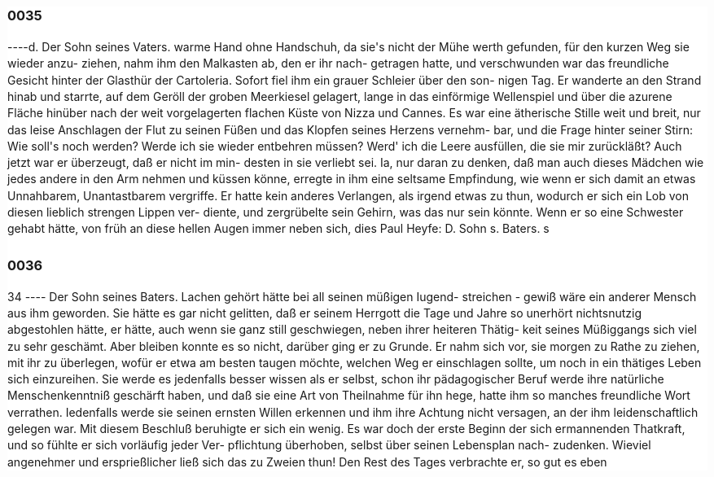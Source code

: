 
### 0035

----d. Der Sohn seines Vaters.
warme Hand ohne Handschuh, da sie's nicht der Mühe
werth gefunden, für den kurzen Weg sie wieder anzu-
ziehen, nahm ihm den Malkasten ab, den er ihr nach-
getragen hatte, und verschwunden war das freundliche
Gesicht hinter der Glasthür der Cartoleria.
Sofort fiel ihm ein grauer Schleier über den son-
nigen Tag. Er wanderte an den Strand hinab und
starrte, auf dem Geröll der groben Meerkiesel gelagert,
lange in das einförmige Wellenspiel und über die azurene
Fläche hinüber nach der weit vorgelagerten flachen Küste
von Nizza und Cannes. Es war eine ätherische Stille
weit und breit, nur das leise Anschlagen der Flut zu
seinen Füßen und das Klopfen seines Herzens vernehm-
bar, und die Frage hinter seiner Stirn: Wie soll's noch
werden? Werde ich sie wieder entbehren müssen? Werd'
ich die Leere ausfüllen, die sie mir zurückläßt?
Auch jetzt war er überzeugt, daß er nicht im min-
desten in sie verliebt sei. Ia, nur daran zu denken,
daß man auch dieses Mädchen wie jedes andere in den
Arm nehmen und küssen könne, erregte in ihm eine
seltsame Empfindung, wie wenn er sich damit an etwas
Unnahbarem, Unantastbarem vergriffe. Er hatte kein
anderes Verlangen, als irgend etwas zu thun, wodurch
er sich ein Lob von diesen lieblich strengen Lippen ver-
diente, und zergrübelte sein Gehirn, was das nur sein
könnte. Wenn er so eine Schwester gehabt hätte, von
früh an diese hellen Augen immer neben sich, dies
Paul Heyfe: D. Sohn s. Baters.
s


### 0036

34 ---- Der Sohn seines Baters.
Lachen gehört hätte bei all seinen müßigen Iugend-
streichen - gewiß wäre ein anderer Mensch aus ihm
geworden. Sie hätte es gar nicht gelitten, daß er
seinem Herrgott die Tage und Jahre so unerhört
nichtsnutzig abgestohlen hätte, er hätte, auch wenn
sie ganz still geschwiegen, neben ihrer heiteren Thätig-
keit seines Müßiggangs sich viel zu sehr geschämt.
Aber bleiben konnte es so nicht, darüber ging er
zu Grunde. Er nahm sich vor, sie morgen zu Rathe
zu ziehen, mit ihr zu überlegen, wofür er etwa am
besten taugen möchte, welchen Weg er einschlagen
sollte, um noch in ein thätiges Leben sich einzureihen.
Sie werde es jedenfalls besser wissen als er selbst,
schon ihr pädagogischer Beruf werde ihre natürliche
Menschenkenntniß geschärft haben, und daß sie eine
Art von Theilnahme für ihn hege, hatte ihm so manches
freundliche Wort verrathen. Iedenfalls werde sie
seinen ernsten Willen erkennen und ihm ihre Achtung
nicht versagen, an der ihm leidenschaftlich gelegen war.
Mit diesem Beschluß beruhigte er sich ein wenig.
Es war doch der erste Beginn der sich ermannenden
Thatkraft, und so fühlte er sich vorläufig jeder Ver-
pflichtung überhoben, selbst über seinen Lebensplan nach-
zudenken. Wieviel angenehmer und ersprießlicher ließ
sich das zu Zweien thun!
Den Rest des Tages verbrachte er, so gut es eben